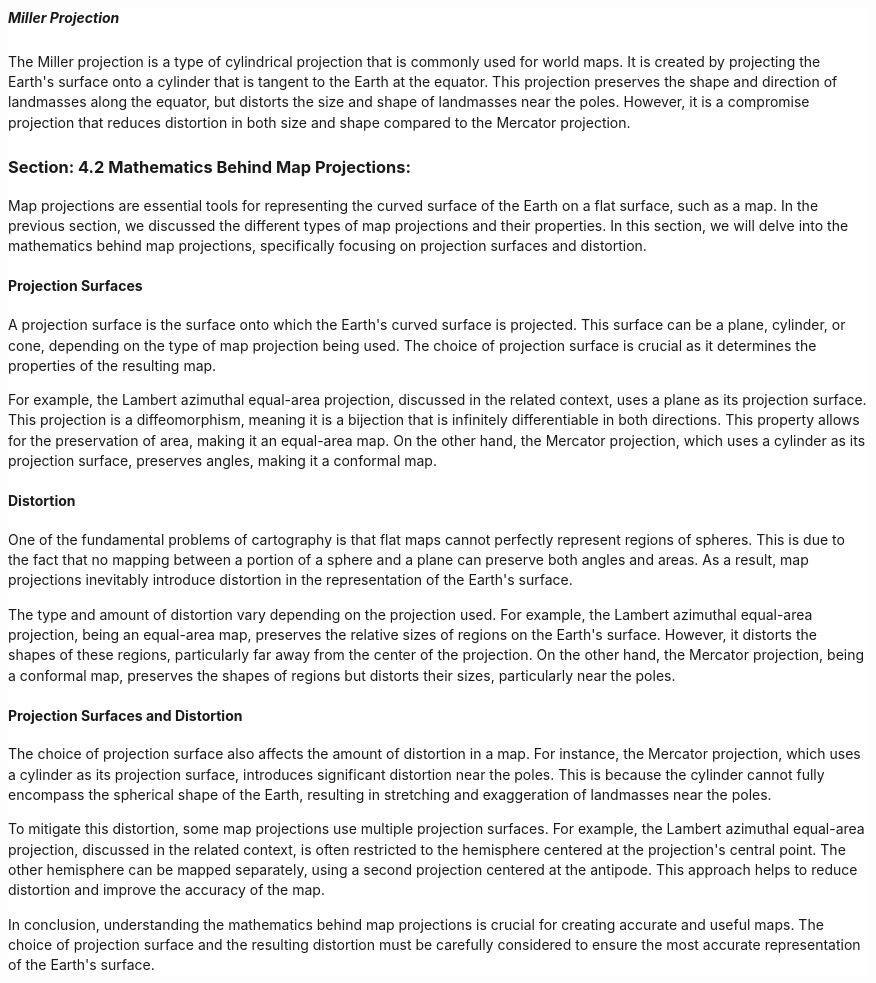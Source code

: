 ##### Miller Projection

The Miller projection is a type of cylindrical projection that is commonly used for world maps. It is created by projecting the Earth's surface onto a cylinder that is tangent to the Earth at the equator. This projection preserves the shape and direction of landmasses along the equator, but distorts the size and shape of landmasses near the poles. However, it is a compromise projection that reduces distortion in both size and shape compared to the Mercator projection.


### Section: 4.2 Mathematics Behind Map Projections:

Map projections are essential tools for representing the curved surface of the Earth on a flat surface, such as a map. In the previous section, we discussed the different types of map projections and their properties. In this section, we will delve into the mathematics behind map projections, specifically focusing on projection surfaces and distortion.

#### Projection Surfaces

A projection surface is the surface onto which the Earth's curved surface is projected. This surface can be a plane, cylinder, or cone, depending on the type of map projection being used. The choice of projection surface is crucial as it determines the properties of the resulting map.

For example, the Lambert azimuthal equal-area projection, discussed in the related context, uses a plane as its projection surface. This projection is a diffeomorphism, meaning it is a bijection that is infinitely differentiable in both directions. This property allows for the preservation of area, making it an equal-area map. On the other hand, the Mercator projection, which uses a cylinder as its projection surface, preserves angles, making it a conformal map.

#### Distortion

One of the fundamental problems of cartography is that flat maps cannot perfectly represent regions of spheres. This is due to the fact that no mapping between a portion of a sphere and a plane can preserve both angles and areas. As a result, map projections inevitably introduce distortion in the representation of the Earth's surface.

The type and amount of distortion vary depending on the projection used. For example, the Lambert azimuthal equal-area projection, being an equal-area map, preserves the relative sizes of regions on the Earth's surface. However, it distorts the shapes of these regions, particularly far away from the center of the projection. On the other hand, the Mercator projection, being a conformal map, preserves the shapes of regions but distorts their sizes, particularly near the poles.

#### Projection Surfaces and Distortion

The choice of projection surface also affects the amount of distortion in a map. For instance, the Mercator projection, which uses a cylinder as its projection surface, introduces significant distortion near the poles. This is because the cylinder cannot fully encompass the spherical shape of the Earth, resulting in stretching and exaggeration of landmasses near the poles.

To mitigate this distortion, some map projections use multiple projection surfaces. For example, the Lambert azimuthal equal-area projection, discussed in the related context, is often restricted to the hemisphere centered at the projection's central point. The other hemisphere can be mapped separately, using a second projection centered at the antipode. This approach helps to reduce distortion and improve the accuracy of the map.

In conclusion, understanding the mathematics behind map projections is crucial for creating accurate and useful maps. The choice of projection surface and the resulting distortion must be carefully considered to ensure the most accurate representation of the Earth's surface. 
